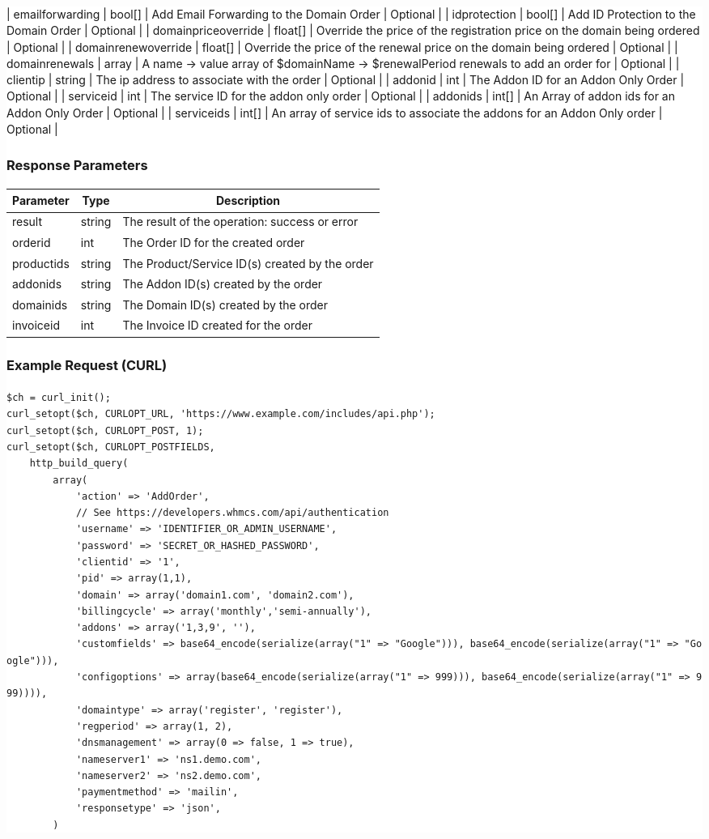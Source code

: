 | emailforwarding | bool[] | Add Email Forwarding to the Domain Order | Optional |
| idprotection | bool[] | Add ID Protection to the Domain Order | Optional |
| domainpriceoverride | float[] | Override the price of the registration price on the domain being ordered | Optional |
| domainrenewoverride | float[] | Override the price of the renewal price on the domain being ordered | Optional |
| domainrenewals | array | A name -> value array of $domainName -> $renewalPeriod renewals to add an order for | Optional |
| clientip | string | The ip address to associate with the order | Optional |
| addonid | int | The Addon ID for an Addon Only Order | Optional |
| serviceid | int | The service ID for the addon only order | Optional |
| addonids | int[] | An Array of addon ids for an Addon Only Order | Optional |
| serviceids | int[] | An array of service ids to associate the addons for an Addon Only order | Optional |

### Response Parameters

| Parameter | Type | Description |
| --------- | ---- | ----------- |
| result | string | The result of the operation: success or error |
| orderid | int | The Order ID for the created order |
| productids | string | The Product/Service ID(s) created by the order |
| addonids | string | The Addon ID(s) created by the order |
| domainids | string | The Domain ID(s) created by the order |
| invoiceid | int | The Invoice ID created for the order |


### Example Request (CURL)

```
$ch = curl_init();
curl_setopt($ch, CURLOPT_URL, 'https://www.example.com/includes/api.php');
curl_setopt($ch, CURLOPT_POST, 1);
curl_setopt($ch, CURLOPT_POSTFIELDS,
    http_build_query(
        array(
            'action' => 'AddOrder',
            // See https://developers.whmcs.com/api/authentication
            'username' => 'IDENTIFIER_OR_ADMIN_USERNAME',
            'password' => 'SECRET_OR_HASHED_PASSWORD',
            'clientid' => '1',
            'pid' => array(1,1),
            'domain' => array('domain1.com', 'domain2.com'),
            'billingcycle' => array('monthly','semi-annually'),
            'addons' => array('1,3,9', ''),
            'customfields' => base64_encode(serialize(array("1" => "Google"))), base64_encode(serialize(array("1" => "Google"))),
            'configoptions' => array(base64_encode(serialize(array("1" => 999))), base64_encode(serialize(array("1" => 999)))),
            'domaintype' => array('register', 'register'),
            'regperiod' => array(1, 2),
            'dnsmanagement' => array(0 => false, 1 => true),
            'nameserver1' => 'ns1.demo.com',
            'nameserver2' => 'ns2.demo.com',
            'paymentmethod' => 'mailin',
            'responsetype' => 'json',
        )
```